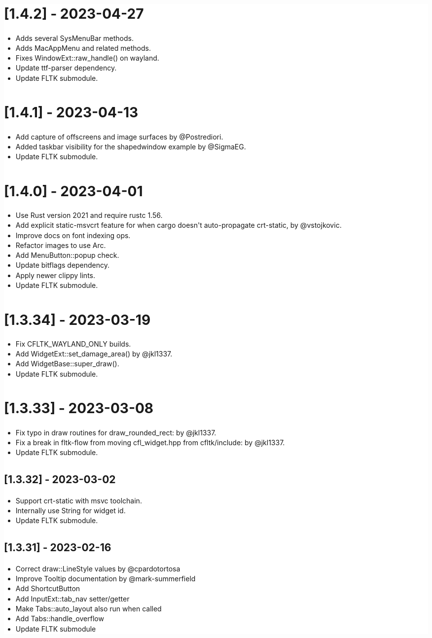 # [1.4.2] - 2023-04-27
- Adds several SysMenuBar methods.
- Adds MacAppMenu and related methods.
- Fixes WindowExt::raw_handle() on wayland.
- Update ttf-parser dependency.
- Update FLTK submodule.

# [1.4.1] - 2023-04-13
- Add capture of offscreens and image surfaces by @Postrediori.
- Added taskbar visibility for the shapedwindow example by @SigmaEG.
- Update FLTK submodule.

# [1.4.0] - 2023-04-01
- Use Rust version 2021 and require rustc 1.56.
- Add explicit static-msvcrt feature for when cargo doesn't auto-propagate crt-static, by @vstojkovic.
- Improve docs on font indexing ops.
- Refactor images to use Arc.
- Add MenuButton::popup check.
- Update bitflags dependency.
- Apply newer clippy lints.
- Update FLTK submodule.

# [1.3.34] - 2023-03-19
- Fix CFLTK_WAYLAND_ONLY builds.
- Add WidgetExt::set_damage_area() by @jkl1337.
- Add WidgetBase::super_draw().
- Update FLTK submodule.

# [1.3.33] - 2023-03-08
- Fix typo in draw routines for draw_rounded_rect: by @jkl1337.
- Fix a break in fltk-flow from moving cfl_widget.hpp from cfltk/include: by @jkl1337.
- Update FLTK submodule.

## [1.3.32] - 2023-03-02
- Support crt-static with msvc toolchain.
- Internally use String for widget id.
- Update FLTK submodule.

## [1.3.31] - 2023-02-16
- Correct draw::LineStyle values by @cpardotortosa
- Improve Tooltip documentation by @mark-summerfield
- Add ShortcutButton
- Add InputExt::tab_nav setter/getter
- Make Tabs::auto_layout also run when called
- Add Tabs::handle_overflow
- Update FLTK submodule
